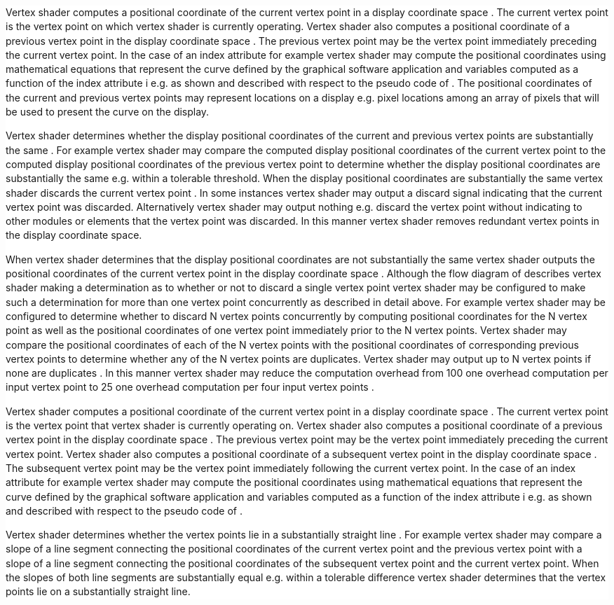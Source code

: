 Vertex shader computes a positional coordinate of the current vertex point in a display coordinate space . The current vertex point is the vertex point on which vertex shader is currently operating. Vertex shader also computes a positional coordinate of a previous vertex point in the display coordinate space . The previous vertex point may be the vertex point immediately preceding the current vertex point. In the case of an index attribute for example vertex shader may compute the positional coordinates using mathematical equations that represent the curve defined by the graphical software application and variables computed as a function of the index attribute i e.g. as shown and described with respect to the pseudo code of . The positional coordinates of the current and previous vertex points may represent locations on a display e.g. pixel locations among an array of pixels that will be used to present the curve on the display.

Vertex shader determines whether the display positional coordinates of the current and previous vertex points are substantially the same . For example vertex shader may compare the computed display positional coordinates of the current vertex point to the computed display positional coordinates of the previous vertex point to determine whether the display positional coordinates are substantially the same e.g. within a tolerable threshold. When the display positional coordinates are substantially the same vertex shader discards the current vertex point . In some instances vertex shader may output a discard signal indicating that the current vertex point was discarded. Alternatively vertex shader may output nothing e.g. discard the vertex point without indicating to other modules or elements that the vertex point was discarded. In this manner vertex shader removes redundant vertex points in the display coordinate space.

When vertex shader determines that the display positional coordinates are not substantially the same vertex shader outputs the positional coordinates of the current vertex point in the display coordinate space . Although the flow diagram of describes vertex shader making a determination as to whether or not to discard a single vertex point vertex shader may be configured to make such a determination for more than one vertex point concurrently as described in detail above. For example vertex shader may be configured to determine whether to discard N vertex points concurrently by computing positional coordinates for the N vertex point as well as the positional coordinates of one vertex point immediately prior to the N vertex points. Vertex shader may compare the positional coordinates of each of the N vertex points with the positional coordinates of corresponding previous vertex points to determine whether any of the N vertex points are duplicates. Vertex shader may output up to N vertex points if none are duplicates . In this manner vertex shader may reduce the computation overhead from 100 one overhead computation per input vertex point to 25 one overhead computation per four input vertex points .

Vertex shader computes a positional coordinate of the current vertex point in a display coordinate space . The current vertex point is the vertex point that vertex shader is currently operating on. Vertex shader also computes a positional coordinate of a previous vertex point in the display coordinate space . The previous vertex point may be the vertex point immediately preceding the current vertex point. Vertex shader also computes a positional coordinate of a subsequent vertex point in the display coordinate space . The subsequent vertex point may be the vertex point immediately following the current vertex point. In the case of an index attribute for example vertex shader may compute the positional coordinates using mathematical equations that represent the curve defined by the graphical software application and variables computed as a function of the index attribute i e.g. as shown and described with respect to the pseudo code of .

Vertex shader determines whether the vertex points lie in a substantially straight line . For example vertex shader may compare a slope of a line segment connecting the positional coordinates of the current vertex point and the previous vertex point with a slope of a line segment connecting the positional coordinates of the subsequent vertex point and the current vertex point. When the slopes of both line segments are substantially equal e.g. within a tolerable difference vertex shader determines that the vertex points lie on a substantially straight line.

